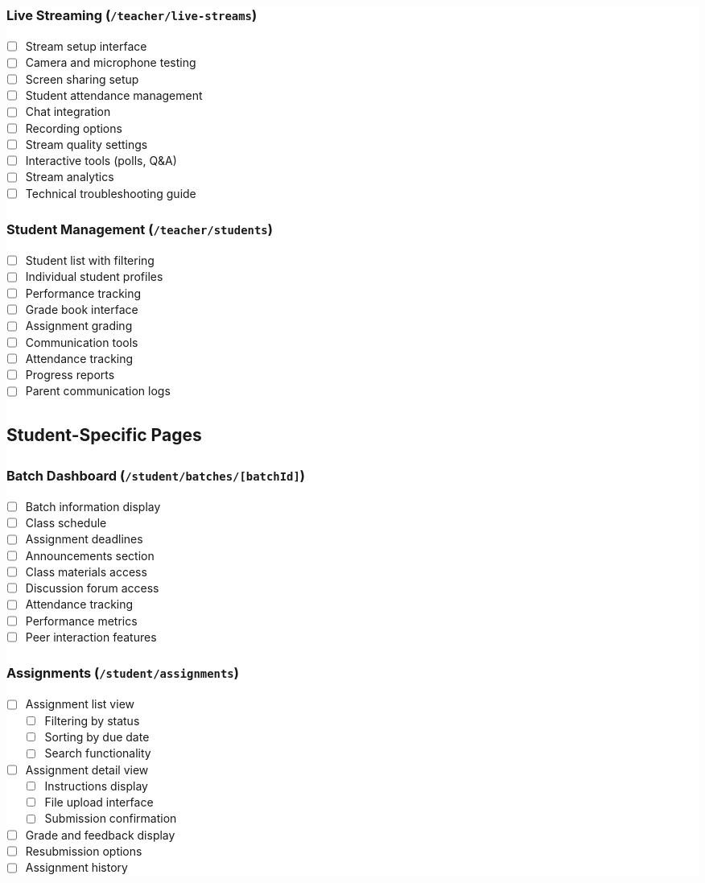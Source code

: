 ### Live Streaming (`/teacher/live-streams`)
- [ ] Stream setup interface
- [ ] Camera and microphone testing
- [ ] Screen sharing setup
- [ ] Student attendance management
- [ ] Chat integration
- [ ] Recording options
- [ ] Stream quality settings
- [ ] Interactive tools (polls, Q&A)
- [ ] Stream analytics
- [ ] Technical troubleshooting guide

### Student Management (`/teacher/students`)
- [ ] Student list with filtering
- [ ] Individual student profiles
- [ ] Performance tracking
- [ ] Grade book interface
- [ ] Assignment grading
- [ ] Communication tools
- [ ] Attendance tracking
- [ ] Progress reports
- [ ] Parent communication logs

## Student-Specific Pages

### Batch Dashboard (`/student/batches/[batchId]`)
- [ ] Batch information display
- [ ] Class schedule
- [ ] Assignment deadlines
- [ ] Announcements section
- [ ] Class materials access
- [ ] Discussion forum access
- [ ] Attendance tracking
- [ ] Performance metrics
- [ ] Peer interaction features

### Assignments (`/student/assignments`)
- [ ] Assignment list view
  - [ ] Filtering by status
  - [ ] Sorting by due date
  - [ ] Search functionality
- [ ] Assignment detail view
  - [ ] Instructions display
  - [ ] File upload interface
  - [ ] Submission confirmation
- [ ] Grade and feedback display
- [ ] Resubmission options
- [ ] Assignment history
